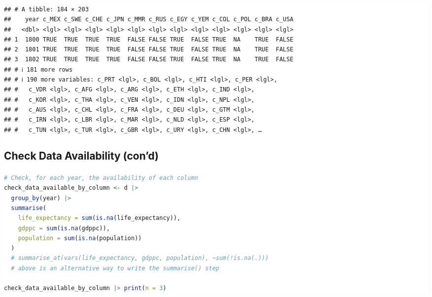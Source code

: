     ## # A tibble: 184 × 203
    ##    year c_MEX c_SWE c_CHE c_JPN c_MMR c_RUS c_EGY c_YEM c_COL c_POL c_BRA c_USA
    ##   <dbl> <lgl> <lgl> <lgl> <lgl> <lgl> <lgl> <lgl> <lgl> <lgl> <lgl> <lgl> <lgl>
    ## 1  1800 TRUE  TRUE  TRUE  TRUE  FALSE FALSE TRUE  FALSE TRUE  NA    TRUE  FALSE
    ## 2  1801 TRUE  TRUE  TRUE  TRUE  FALSE FALSE TRUE  FALSE TRUE  NA    TRUE  FALSE
    ## 3  1802 TRUE  TRUE  TRUE  TRUE  FALSE FALSE TRUE  FALSE TRUE  NA    TRUE  FALSE
    ## # ℹ 181 more rows
    ## # ℹ 190 more variables: c_PRT <lgl>, c_BOL <lgl>, c_HTI <lgl>, c_PER <lgl>,
    ## #   c_VDR <lgl>, c_AFG <lgl>, c_ARG <lgl>, c_ETH <lgl>, c_IND <lgl>,
    ## #   c_KOR <lgl>, c_THA <lgl>, c_VEN <lgl>, c_IDN <lgl>, c_NPL <lgl>,
    ## #   c_AUS <lgl>, c_CHL <lgl>, c_FRA <lgl>, c_DEU <lgl>, c_GTM <lgl>,
    ## #   c_IRN <lgl>, c_LBR <lgl>, c_MAR <lgl>, c_NLD <lgl>, c_ESP <lgl>,
    ## #   c_TUN <lgl>, c_TUR <lgl>, c_GBR <lgl>, c_URY <lgl>, c_CHN <lgl>, …

## Check Data Availability (con’d)

``` r
# Check, for each year, the availability of each column
check_data_available_by_column <- d |>
  group_by(year) |>
  summarise(
    life_expectancy = sum(is.na(life_expectancy)),
    gdppc = sum(is.na(gdppc)),
    population = sum(is.na(population))
  )
  # summarise_at(vars(life_expectancy, gdppc, population), ~sum(!is.na(.))) 
  # above is an alternative way to write the summarise() step

check_data_available_by_column |> print(n = 3)
```
